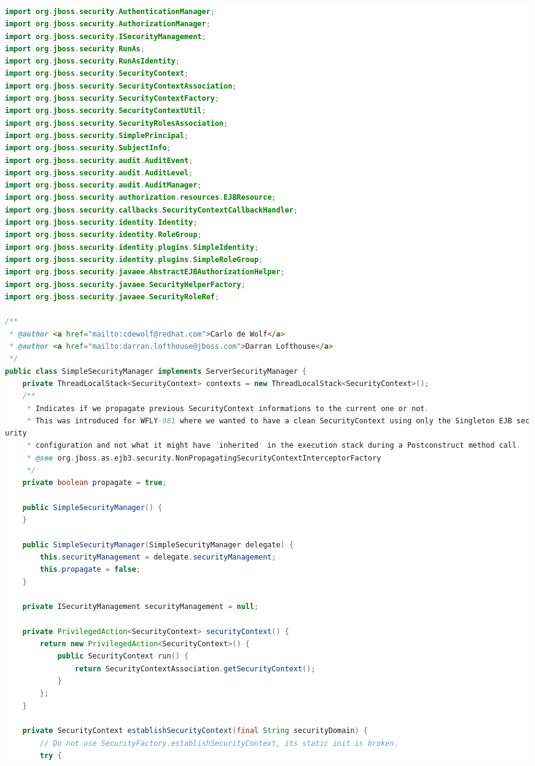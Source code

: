 ```java
import org.jboss.security.AuthenticationManager;
import org.jboss.security.AuthorizationManager;
import org.jboss.security.ISecurityManagement;
import org.jboss.security.RunAs;
import org.jboss.security.RunAsIdentity;
import org.jboss.security.SecurityContext;
import org.jboss.security.SecurityContextAssociation;
import org.jboss.security.SecurityContextFactory;
import org.jboss.security.SecurityContextUtil;
import org.jboss.security.SecurityRolesAssociation;
import org.jboss.security.SimplePrincipal;
import org.jboss.security.SubjectInfo;
import org.jboss.security.audit.AuditEvent;
import org.jboss.security.audit.AuditLevel;
import org.jboss.security.audit.AuditManager;
import org.jboss.security.authorization.resources.EJBResource;
import org.jboss.security.callbacks.SecurityContextCallbackHandler;
import org.jboss.security.identity.Identity;
import org.jboss.security.identity.RoleGroup;
import org.jboss.security.identity.plugins.SimpleIdentity;
import org.jboss.security.identity.plugins.SimpleRoleGroup;
import org.jboss.security.javaee.AbstractEJBAuthorizationHelper;
import org.jboss.security.javaee.SecurityHelperFactory;
import org.jboss.security.javaee.SecurityRoleRef;

/**
 * @author <a href="mailto:cdewolf@redhat.com">Carlo de Wolf</a>
 * @author <a href="mailto:darran.lofthouse@jboss.com">Darran Lofthouse</a>
 */
public class SimpleSecurityManager implements ServerSecurityManager {
    private ThreadLocalStack<SecurityContext> contexts = new ThreadLocalStack<SecurityContext>();
    /**
     * Indicates if we propagate previous SecurityContext informations to the current one or not.
     * This was introduced for WFLY-981 where we wanted to have a clean SecurityContext using only the Singleton EJB security
     * configuration and not what it might have 'inherited' in the execution stack during a Postconstruct method call.
     * @see org.jboss.as.ejb3.security.NonPropagatingSecurityContextInterceptorFactory
     */
    private boolean propagate = true;

    public SimpleSecurityManager() {
    }

    public SimpleSecurityManager(SimpleSecurityManager delegate) {
        this.securityManagement = delegate.securityManagement;
        this.propagate = false;
    }

    private ISecurityManagement securityManagement = null;

    private PrivilegedAction<SecurityContext> securityContext() {
        return new PrivilegedAction<SecurityContext>() {
            public SecurityContext run() {
                return SecurityContextAssociation.getSecurityContext();
            }
        };
    }

    private SecurityContext establishSecurityContext(final String securityDomain) {
        // Do not use SecurityFactory.establishSecurityContext, its static init is broken.
        try {
```